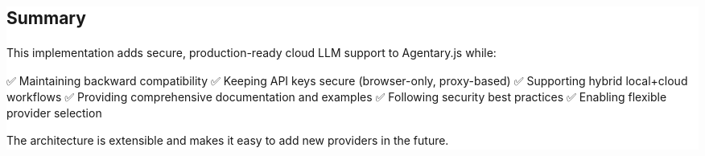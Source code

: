 ## Summary

This implementation adds secure, production-ready cloud LLM support to Agentary.js while:

✅ Maintaining backward compatibility
✅ Keeping API keys secure (browser-only, proxy-based)
✅ Supporting hybrid local+cloud workflows
✅ Providing comprehensive documentation and examples
✅ Following security best practices
✅ Enabling flexible provider selection

The architecture is extensible and makes it easy to add new providers in the future.

